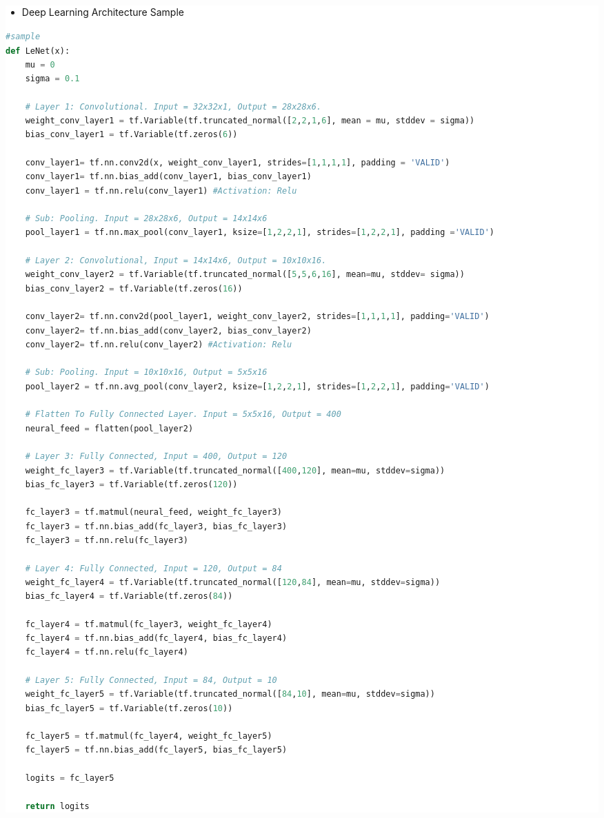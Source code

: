 * Deep Learning Architecture Sample
```python
#sample
def LeNet(x):
    mu = 0
    sigma = 0.1

    # Layer 1: Convolutional. Input = 32x32x1, Output = 28x28x6.
    weight_conv_layer1 = tf.Variable(tf.truncated_normal([2,2,1,6], mean = mu, stddev = sigma))
    bias_conv_layer1 = tf.Variable(tf.zeros(6))

    conv_layer1= tf.nn.conv2d(x, weight_conv_layer1, strides=[1,1,1,1], padding = 'VALID')
    conv_layer1= tf.nn.bias_add(conv_layer1, bias_conv_layer1)
    conv_layer1 = tf.nn.relu(conv_layer1) #Activation: Relu

    # Sub: Pooling. Input = 28x28x6, Output = 14x14x6
    pool_layer1 = tf.nn.max_pool(conv_layer1, ksize=[1,2,2,1], strides=[1,2,2,1], padding ='VALID')

    # Layer 2: Convolutional, Input = 14x14x6, Output = 10x10x16.
    weight_conv_layer2 = tf.Variable(tf.truncated_normal([5,5,6,16], mean=mu, stddev= sigma))
    bias_conv_layer2 = tf.Variable(tf.zeros(16))

    conv_layer2= tf.nn.conv2d(pool_layer1, weight_conv_layer2, strides=[1,1,1,1], padding='VALID')
    conv_layer2= tf.nn.bias_add(conv_layer2, bias_conv_layer2)
    conv_layer2= tf.nn.relu(conv_layer2) #Activation: Relu

    # Sub: Pooling. Input = 10x10x16, Output = 5x5x16
    pool_layer2 = tf.nn.avg_pool(conv_layer2, ksize=[1,2,2,1], strides=[1,2,2,1], padding='VALID')

    # Flatten To Fully Connected Layer. Input = 5x5x16, Output = 400
    neural_feed = flatten(pool_layer2)

    # Layer 3: Fully Connected, Input = 400, Output = 120
    weight_fc_layer3 = tf.Variable(tf.truncated_normal([400,120], mean=mu, stddev=sigma))
    bias_fc_layer3 = tf.Variable(tf.zeros(120))

    fc_layer3 = tf.matmul(neural_feed, weight_fc_layer3)
    fc_layer3 = tf.nn.bias_add(fc_layer3, bias_fc_layer3)
    fc_layer3 = tf.nn.relu(fc_layer3)

    # Layer 4: Fully Connected, Input = 120, Output = 84
    weight_fc_layer4 = tf.Variable(tf.truncated_normal([120,84], mean=mu, stddev=sigma))
    bias_fc_layer4 = tf.Variable(tf.zeros(84))

    fc_layer4 = tf.matmul(fc_layer3, weight_fc_layer4)
    fc_layer4 = tf.nn.bias_add(fc_layer4, bias_fc_layer4)
    fc_layer4 = tf.nn.relu(fc_layer4)

    # Layer 5: Fully Connected, Input = 84, Output = 10
    weight_fc_layer5 = tf.Variable(tf.truncated_normal([84,10], mean=mu, stddev=sigma))
    bias_fc_layer5 = tf.Variable(tf.zeros(10))

    fc_layer5 = tf.matmul(fc_layer4, weight_fc_layer5)
    fc_layer5 = tf.nn.bias_add(fc_layer5, bias_fc_layer5)

    logits = fc_layer5

    return logits
```
